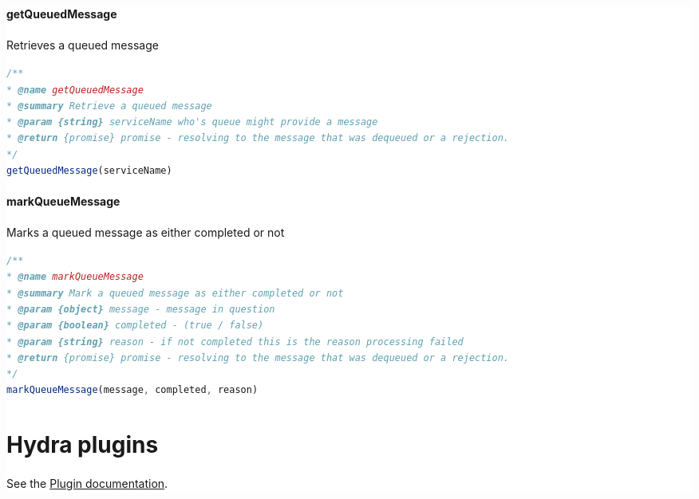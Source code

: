 #### getQueuedMessage
Retrieves a queued message
```javascript
/**
* @name getQueuedMessage
* @summary Retrieve a queued message
* @param {string} serviceName who's queue might provide a message
* @return {promise} promise - resolving to the message that was dequeued or a rejection.
*/
getQueuedMessage(serviceName)
```

#### markQueueMessage
Marks a queued message as either completed or not
```javascript
/**
* @name markQueueMessage
* @summary Mark a queued message as either completed or not
* @param {object} message - message in question
* @param {boolean} completed - (true / false)
* @param {string} reason - if not completed this is the reason processing failed
* @return {promise} promise - resolving to the message that was dequeued or a rejection.
*/
markQueueMessage(message, completed, reason)
```

# Hydra plugins

See the [Plugin documentation](/plugins.md).
